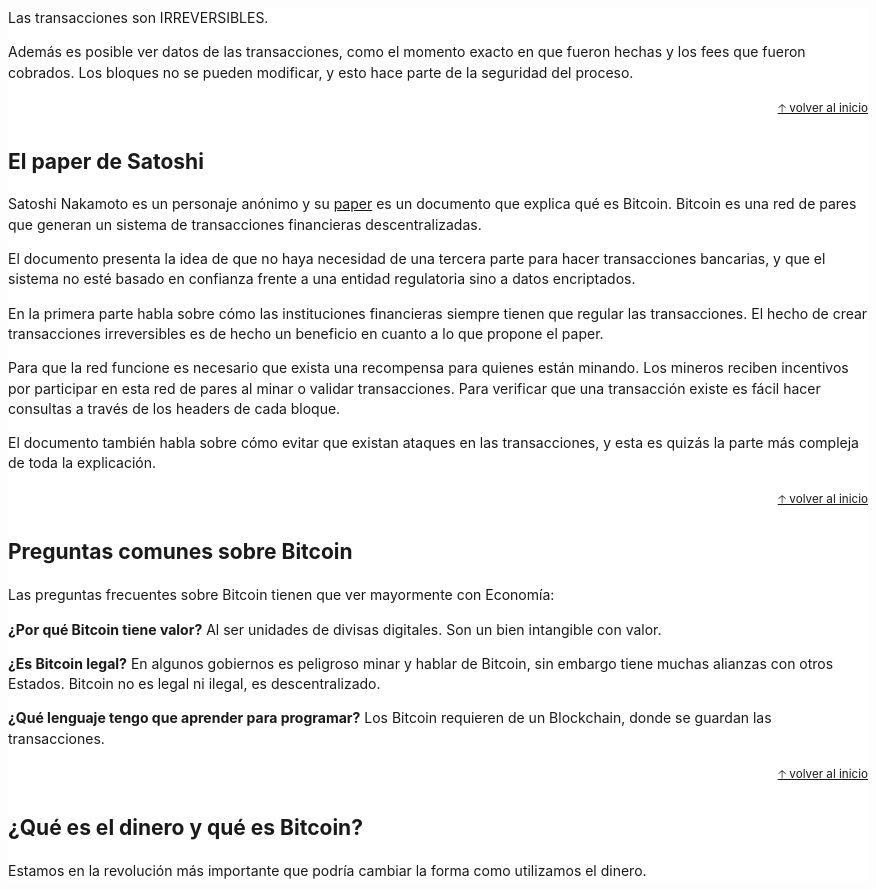 Las transacciones son IRREVERSIBLES.

Además es posible ver datos de las transacciones, como el momento exacto en que fueron hechas y los fees que fueron cobrados. Los bloques no se pueden modificar, y esto hace parte de la seguridad del proceso.

<div align="right">
  <small><a href="#tabla-de-contenido">🡡 volver al inicio</a></small>
</div>

## El paper de Satoshi

Satoshi Nakamoto es un personaje anónimo y su [paper](https://bitcoin.org/files/bitcoin-paper/bitcoin_es_latam.pdf) es un documento que explica qué es Bitcoin. Bitcoin es una red de pares que generan un sistema de transacciones financieras descentralizadas.

El documento presenta la idea de que no haya necesidad de una tercera parte para hacer transacciones bancarias, y que el sistema no esté basado en confianza frente a una entidad regulatoria sino a datos encriptados.

En la primera parte habla sobre cómo las instituciones financieras siempre tienen que regular las transacciones. El hecho de crear transacciones irreversibles es de hecho un beneficio en cuanto a lo que propone el paper.

Para que la red funcione es necesario que exista una recompensa para quienes están minando. Los mineros reciben incentivos por participar en esta red de pares al minar o validar transacciones. Para verificar que una transacción existe es fácil hacer consultas a través de los headers de cada bloque.

El documento también habla sobre cómo evitar que existan ataques en las transacciones, y esta es quizás la parte más compleja de toda la explicación.

<div align="right">
  <small><a href="#tabla-de-contenido">🡡 volver al inicio</a></small>
</div>

## Preguntas comunes sobre Bitcoin

Las preguntas frecuentes sobre Bitcoin tienen que ver mayormente con Economía:

**¿Por qué Bitcoin tiene valor?** Al ser unidades de divisas digitales. Son un bien intangible con valor.

**¿Es Bitcoin legal?** En algunos gobiernos es peligroso minar y hablar de Bitcoin, sin embargo tiene muchas alianzas con otros Estados. Bitcoin no es legal ni ilegal, es descentralizado.

**¿Qué lenguaje tengo que aprender para programar?** Los Bitcoin requieren de un Blockchain, donde se guardan las transacciones.

<div align="right">
  <small><a href="#tabla-de-contenido">🡡 volver al inicio</a></small>
</div>

## ¿Qué es el dinero y qué es Bitcoin?

Estamos en la revolución más importante que podría cambiar la forma como utilizamos el dinero.
